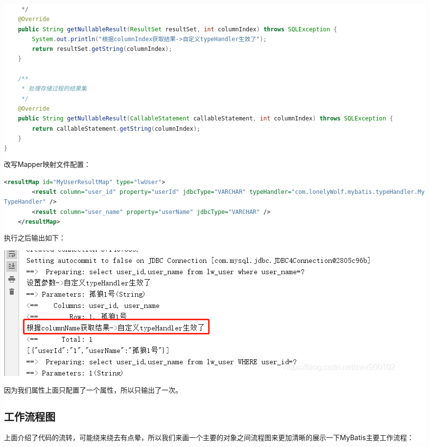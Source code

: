 ```java
     */
    @Override
    public String getNullableResult(ResultSet resultSet, int columnIndex) throws SQLException {
        System.out.println("根据columnIndex获取结果->自定义typeHandler生效了");
        return resultSet.getString(columnIndex);
    }

    /**
     * 处理存储过程的结果集
     */
    @Override
    public String getNullableResult(CallableStatement callableStatement, int columnIndex) throws SQLException {
        return callableStatement.getString(columnIndex);
    }
}

```

改写Mapper映射文件配置：

 

```xml
<resultMap id="MyUserResultMap" type="lwUser">
        <result column="user_id" property="userId" jdbcType="VARCHAR" typeHandler="com.lonelyWolf.mybatis.typeHandler.MyTypeHandler" />
        <result column="user_name" property="userName" jdbcType="VARCHAR" />
    </resultMap>
```

执行之后输出如下：

![图片](../.vuepress/public/images/mybatis/20210713043.png)

因为我们属性上面只配置了一个属性，所以只输出了一次。

## 工作流程图

上面介绍了代码的流转，可能绕来绕去有点晕，所以我们来画一个主要的对象之间流程图来更加清晰的展示一下MyBatis主要工作流程：

